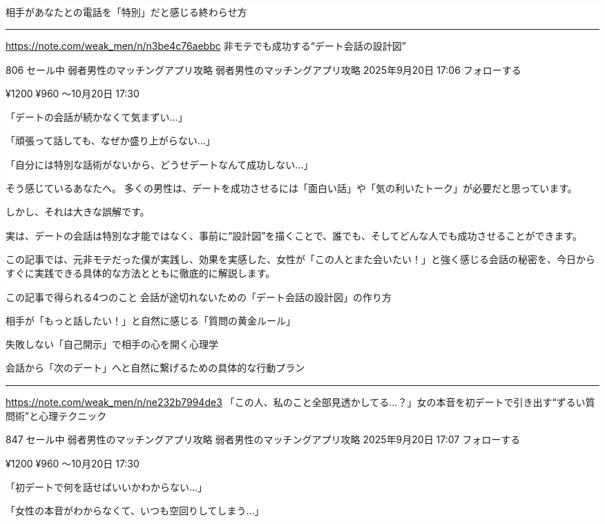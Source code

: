 相手があなたとの電話を「特別」だと感じる終わらせ方

---

https://note.com/weak_men/n/n3be4c76aebbc
非モテでも成功する“デート会話の設計図”

806
セール中
弱者男性のマッチングアプリ攻略
弱者男性のマッチングアプリ攻略
2025年9月20日 17:06 フォローする

¥1200
¥960
〜10月20日 17:30

「デートの会話が続かなくて気まずい…」

「頑張って話しても、なぜか盛り上がらない…」

「自分には特別な話術がないから、どうせデートなんて成功しない…」

そう感じているあなたへ。
多くの男性は、デートを成功させるには「面白い話」や「気の利いたトーク」が必要だと思っています。

しかし、それは大きな誤解です。

実は、デートの会話は特別な才能ではなく、事前に“設計図”を描くことで、誰でも、そしてどんな人でも成功させることができます。

この記事では、元非モテだった僕が実践し、効果を実感した、女性が「この人とまた会いたい！」と強く感じる会話の秘密を、今日からすぐに実践できる具体的な方法とともに徹底的に解説します。



この記事で得られる4つのこと
会話が途切れないための「デート会話の設計図」の作り方

相手が「もっと話したい！」と自然に感じる「質問の黄金ルール」

失敗しない「自己開示」で相手の心を開く心理学

会話から「次のデート」へと自然に繋げるための具体的な行動プラン

---

https://note.com/weak_men/n/ne232b7994de3
「この人、私のこと全部見透かしてる…？」女の本音を初デートで引き出す“ずるい質問術”と心理テクニック

847
セール中
弱者男性のマッチングアプリ攻略
弱者男性のマッチングアプリ攻略
2025年9月20日 17:07 フォローする

¥1200
¥960
〜10月20日 17:30

「初デートで何を話せばいいかわからない…」

「女性の本音がわからなくて、いつも空回りしてしまう…」
